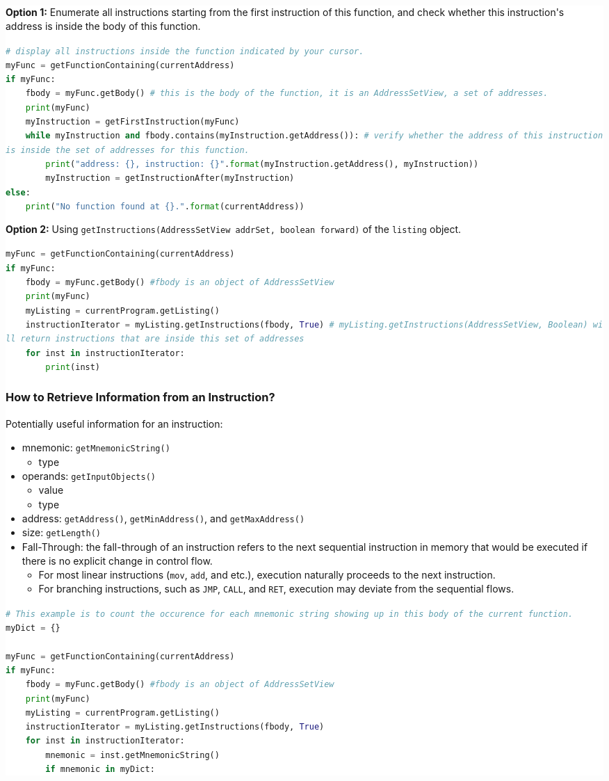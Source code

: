 **Option 1:** Enumerate all instructions starting from the first instruction of this function, and check whether this instruction's address is inside the body of this function. 

```python
# display all instructions inside the function indicated by your cursor. 
myFunc = getFunctionContaining(currentAddress)
if myFunc:
	fbody = myFunc.getBody() # this is the body of the function, it is an AddressSetView, a set of addresses. 
	print(myFunc)
	myInstruction = getFirstInstruction(myFunc)
	while myInstruction and fbody.contains(myInstruction.getAddress()): # verify whether the address of this instruction is inside the set of addresses for this function. 
		print("address: {}, instruction: {}".format(myInstruction.getAddress(), myInstruction))
		myInstruction = getInstructionAfter(myInstruction)
else:
	print("No function found at {}.".format(currentAddress))
```


**Option 2:** Using `getInstructions(AddressSetView addrSet, boolean forward)` of the `listing` object. 

```python
myFunc = getFunctionContaining(currentAddress)
if myFunc:
	fbody = myFunc.getBody() #fbody is an object of AddressSetView
	print(myFunc)
	myListing = currentProgram.getListing()
	instructionIterator = myListing.getInstructions(fbody, True) # myListing.getInstructions(AddressSetView, Boolean) will return instructions that are inside this set of addresses
	for inst in instructionIterator:
		print(inst)
```

### **How to Retrieve Information from an Instruction?**

Potentially useful information for an instruction:
 
+ mnemonic: `getMnemonicString()`
  + type
+ operands: `getInputObjects()`
  + value
  + type
+ address: `getAddress()`, `getMinAddress()`, and `getMaxAddress()`
+ size:	`getLength()`
+ Fall-Through: the fall-through of an instruction refers to the next sequential instruction in memory that would be executed if there is no explicit change in control flow. 
  + For most linear instructions (`mov`, `add`, and etc.), execution naturally proceeds to the next instruction.
  + For branching instructions, such as `JMP`, `CALL`, and `RET`, execution may deviate from the sequential flows. 

```python
# This example is to count the occurence for each mnemonic string showing up in this body of the current function. 
myDict = {}

myFunc = getFunctionContaining(currentAddress)
if myFunc:
	fbody = myFunc.getBody() #fbody is an object of AddressSetView
	print(myFunc)
	myListing = currentProgram.getListing()
	instructionIterator = myListing.getInstructions(fbody, True)
	for inst in instructionIterator:
		mnemonic = inst.getMnemonicString()
		if mnemonic in myDict:
```